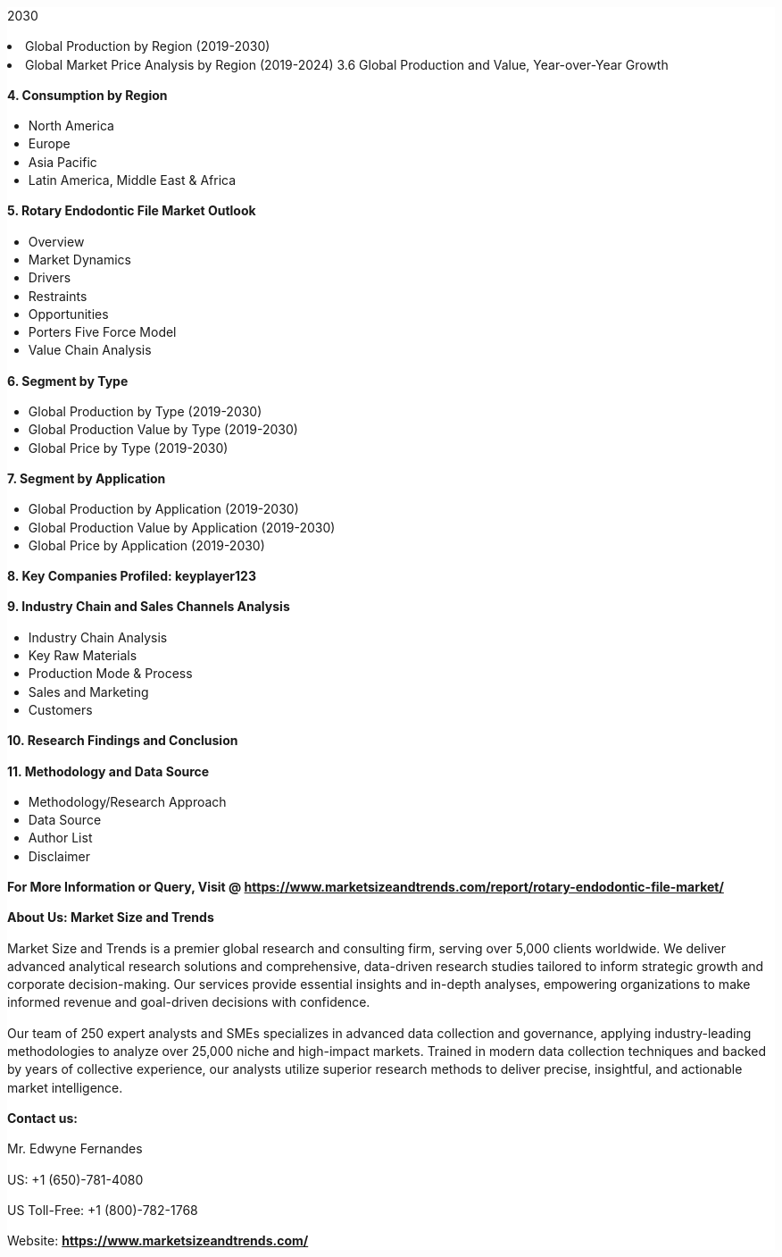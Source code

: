 2030</li><li>Global Production by Region (2019-2030)</li><li>Global Market Price Analysis by Region (2019-2024) 3.6 Global Production and Value, Year-over-Year Growth</li></ul><p><strong>4. Consumption by Region</strong></p><ul><li>North America</li><li>Europe</li><li>Asia Pacific</li><li>Latin America, Middle East &amp; Africa</li></ul><p><strong>5. Rotary Endodontic File Market Outlook</strong></p><ul><li>Overview</li><li>Market Dynamics</li><li>Drivers</li><li>Restraints</li><li>Opportunities</li><li>Porters Five Force Model</li><li>Value Chain Analysis&nbsp;</li></ul><p><strong>6. Segment by Type</strong></p><ul><li>Global Production by Type (2019-2030)</li><li>Global Production Value by Type (2019-2030)</li><li>Global Price by Type (2019-2030)</li></ul><p><strong>7. Segment by Application</strong></p><ul><li>Global Production by Application (2019-2030)</li><li>Global Production Value by Application (2019-2030)</li><li>Global Price by Application (2019-2030)</li></ul><p><strong>8. Key Companies Profiled: keyplayer123</strong></p><p><strong>9. Industry Chain and Sales Channels Analysis</strong></p><ul><li>Industry Chain Analysis</li><li>Key Raw Materials</li><li>Production Mode &amp; Process</li><li>Sales and Marketing</li><li>Customers</li></ul><p><strong>10. Research Findings and Conclusion</strong></p><p><strong>11. Methodology and Data Source</strong></p><ul><li>Methodology/Research Approach</li><li>Data Source</li><li>Author List</li><li>Disclaimer</li></ul></p><p><strong>For More Information or Query, Visit @ <a href="https://www.marketsizeandtrends.com/report/rotary-endodontic-file-market/">https://www.marketsizeandtrends.com/report/rotary-endodontic-file-market/</a></strong></p><p><strong>About Us: Market Size and Trends</strong></p><p>Market Size and Trends is a premier global research and consulting firm, serving over 5,000 clients worldwide. We deliver advanced analytical research solutions and comprehensive, data-driven research studies tailored to inform strategic growth and corporate decision-making. Our services provide essential insights and in-depth analyses, empowering organizations to make informed revenue and goal-driven decisions with confidence.</p><p>Our team of 250 expert analysts and SMEs specializes in advanced data collection and governance, applying industry-leading methodologies to analyze over 25,000 niche and high-impact markets. Trained in modern data collection techniques and backed by years of collective experience, our analysts utilize superior research methods to deliver precise, insightful, and actionable market intelligence.</p><p><strong>Contact us:</strong></p><p>Mr. Edwyne Fernandes</p><p>US: +1 (650)-781-4080</p><p>US Toll-Free: +1 (800)-782-1768</p><p>Website: <strong><a href="https://www.marketsizeandtrends.com/">https://www.marketsizeandtrends.com/</a></strong></p>
